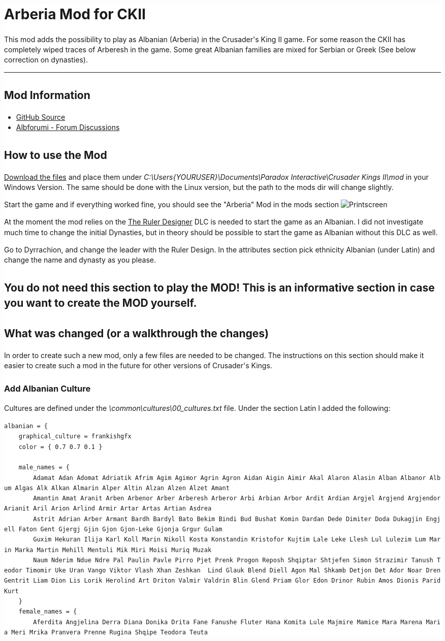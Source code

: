 Arberia Mod for CKII
==============================
This mod adds the possibility to play as Albanian (Arberia) in the Crusader's King II game. For some reason the CKII has completely wiped traces of Arberesh in the game. Some great Albanian families are mixed for Serbian or Greek (See below correction on dynasties). 
 
-----
## Mod Information
* [GitHub Source](https://github.com/abrahaj/CrusadersKingAlbanianMod)
* [Albforumi - Forum Discussions](http://forumi.shqiperia.com/threads/paradox-crusaders-king-play-as-albanian-arberia.30247/)


## How to use the Mod

[Download the files](https://github.com/abrahaj/CrusadersKingAlbanianMod/archive/master.zip) and place them under *C:\Users\{YOURUSER}\Documents\Paradox Interactive\Crusader Kings II\mod* in your Windows Version. The same should be done with the Linux version, but the path to the mods dir will change slightly. 


Start the game and if everything worked fine, you should see the "Arberia" Mod in the mods section ![Printscreen ](http://i.imgur.com/4Vb4AfU.png)

At the moment the mod relies on the [The Ruler Designer](http://www.ckiiwiki.com/Ruler_Designer) DLC is needed to start the game as an Albanian. I did not investigate much time to change the initial Dynasties, but in theory should be possible to start the game as Albanian without this DLC as well. 

Go to Dyrrachion, and change the leader with the Ruler Design. In the attributes section pick ethnicity Albanian (under Latin) and change the name and dynasty as you please.

You do not need this section to play the MOD! This is an informative section in case you want to create the MOD yourself.
-----
## What was changed (or a walkthrough the changes)
In order to create such a new mod, only a few files are needed to be changed. The instructions on this section should make it easier to create such a mod in the future for other versions of Crusader's Kings.

### Add Albanian Culture
Cultures are defined under the _\common\cultures\00_cultures.txt_ file.
Under the section Latin I added the following: 

    albanian = {
  		graphical_culture = frankishgfx
  		color = { 0.7 0.7 0.1 }
  		
  		male_names = {
  			Adamat Adan Adomat Adriatik Afrim Agim Agimor Agrin Agron Aidan Aigin Aimir Akal Alaron Alasin Alban Albanor Album Algas Alk Alkan Almarin Alper Altin Alzan Alzen Alzet Amant
  			Amantin Amat Aranit Arben Arbenor Arber Arberesh Arberor Arbi Arbian Arbor Ardit Ardian Argjel Argjend Argjendor Arianit Aril Arion Arlind Armir Artar Artas Artian Asdrea 
  			Astrit Adrian Arber Armant Bardh Bardyl Bato Bekim Bindi Bud Bushat Komin Dardan Dede Dimiter Doda Dukagjin Engjell Faton Gent Gjergj Gjin Gjon Gjon-Leke Gjonja Grgur Gulam 
  			Guxim Hekuran Ilija Karl Koll Marin Nikoll Kosta Konstandin Kristofor Kujtim Lale Leke Llesh Lul Lulezim Lum Marin Marka Martin Mehill Mentuli Mik Miri Moisi Muriq Muzak
  			Naum Nderim Ndue Ndre Pal Paulin Pavle Pirro Pjet Prenk Progon Reposh Shqiptar Shtjefen Simon Strazimir Tanush Teodor Timomir Uke Uran Vango Viktor Vlash Xhan Zeshkan  Lind Glauk Blend Diell Agon Mal Shkamb Detjon Det Ador Noar Dren Gentrit Liam Dion Lis Lorik Herolind Art Driton Valmir Valdrin Blin Glend Priam Glor Edon Drinor Rubin Amos Dionis Parid Kurt
  		}
  		female_names = {
  			Aferdita Angjelina Derra Diana Donika Drita Fane Fanushe Fluter Hana Komita Lule Majmire Mamice Mara Marena Maria Meri Mrika Pranvera Prenne Rugina Shqipe Teodora Teuta 